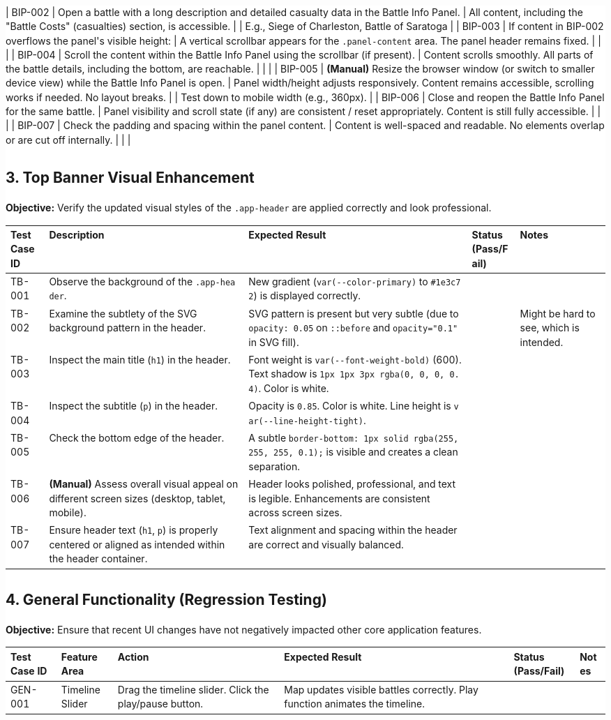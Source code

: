 | BIP-002      | Open a battle with a long description and detailed casualty data in the Battle Info Panel.                      | All content, including the "Battle Costs" (casualties) section, is accessible.                                      |                    | E.g., Siege of Charleston, Battle of Saratoga                         |
| BIP-003      | If content in BIP-002 overflows the panel's visible height:                                                   | A vertical scrollbar appears for the `.panel-content` area. The panel header remains fixed.                         |                    |                                                                       |
| BIP-004      | Scroll the content within the Battle Info Panel using the scrollbar (if present).                               | Content scrolls smoothly. All parts of the battle details, including the bottom, are reachable.                     |                    |                                                                       |
| BIP-005      | **(Manual)** Resize the browser window (or switch to smaller device view) while the Battle Info Panel is open. | Panel width/height adjusts responsively. Content remains accessible, scrolling works if needed. No layout breaks.   |                    | Test down to mobile width (e.g., 360px).                              |
| BIP-006      | Close and reopen the Battle Info Panel for the same battle.                                                     | Panel visibility and scroll state (if any) are consistent / reset appropriately. Content is still fully accessible. |                    |                                                                       |
| BIP-007      | Check the padding and spacing within the panel content.                                                         | Content is well-spaced and readable. No elements overlap or are cut off internally.                                 |                    |                                                                       |

## 3. Top Banner Visual Enhancement

**Objective:** Verify the updated visual styles of the `.app-header` are applied correctly and look professional.

| Test Case ID | Description                                                                                                 | Expected Result                                                                                                        | Status (Pass/Fail) | Notes                               |
| :----------- | :---------------------------------------------------------------------------------------------------------- | :--------------------------------------------------------------------------------------------------------------------- | :----------------- | :---------------------------------- |
| TB-001       | Observe the background of the `.app-header`.                                                                | New gradient (`var(--color-primary)` to `#1e3c72`) is displayed correctly.                                              |                    |                                     |
| TB-002       | Examine the subtlety of the SVG background pattern in the header.                                           | SVG pattern is present but very subtle (due to `opacity: 0.05` on `::before` and `opacity="0.1"` in SVG fill).         |                    | Might be hard to see, which is intended. |
| TB-003       | Inspect the main title (`h1`) in the header.                                                                | Font weight is `var(--font-weight-bold)` (600). Text shadow is `1px 1px 3px rgba(0, 0, 0, 0.4)`. Color is white.     |                    |                                     |
| TB-004       | Inspect the subtitle (`p`) in the header.                                                                   | Opacity is `0.85`. Color is white. Line height is `var(--line-height-tight)`.                                          |                    |                                     |
| TB-005       | Check the bottom edge of the header.                                                                        | A subtle `border-bottom: 1px solid rgba(255, 255, 255, 0.1);` is visible and creates a clean separation.               |                    |                                     |
| TB-006       | **(Manual)** Assess overall visual appeal on different screen sizes (desktop, tablet, mobile).              | Header looks polished, professional, and text is legible. Enhancements are consistent across screen sizes.             |                    |                                     |
| TB-007       | Ensure header text (`h1`, `p`) is properly centered or aligned as intended within the header container.       | Text alignment and spacing within the header are correct and visually balanced.                                        |                    |                                     |

## 4. General Functionality (Regression Testing)

**Objective:** Ensure that recent UI changes have not negatively impacted other core application features.

| Test Case ID | Feature Area          | Action                                                                      | Expected Result                                                              | Status (Pass/Fail) | Notes                                       |
| :----------- | :-------------------- | :-------------------------------------------------------------------------- | :--------------------------------------------------------------------------- | :----------------- | :------------------------------------------ |
| GEN-001      | Timeline Slider       | Drag the timeline slider. Click the play/pause button.                      | Map updates visible battles correctly. Play function animates the timeline.  |                    |                                             |